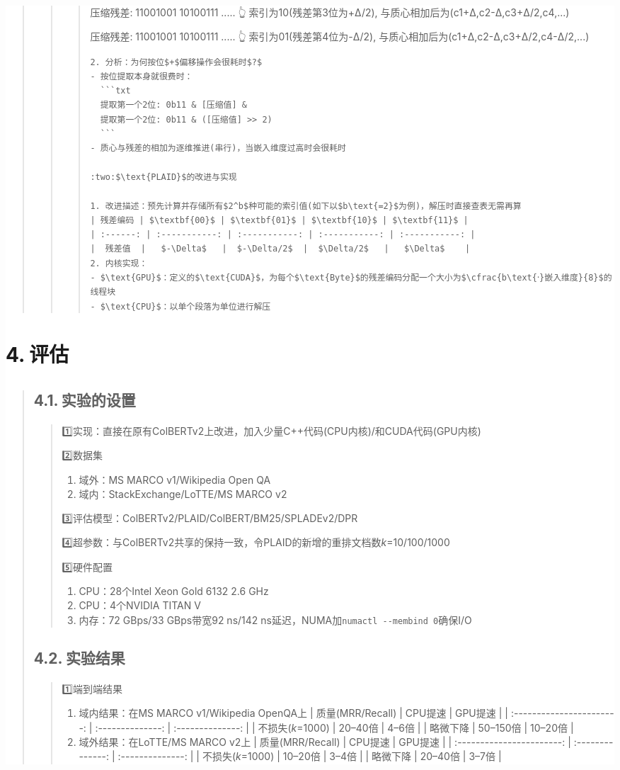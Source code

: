 > > >    压缩残差: 11001001 10100111 ..... 
> > >                👆
> > >        索引为10(残差第3位为+Δ/2), 与质心相加后为(c1+Δ,c2-Δ,c3+Δ/2,c4,...)
> > >         
> > >    压缩残差: 11001001 10100111 ..... 
> > >                  👆
> > >          索引为01(残差第4位为-Δ/2), 与质心相加后为(c1+Δ,c2-Δ,c3+Δ/2,c4-Δ/2,...)
> > >    ```
> > > 2. 分析：为何按位$+$偏移操作会很耗时$?$
> > >    - 按位提取本身就很费时：
> > >      ```txt
> > >      提取第一个2位: 0b11 & [压缩值] & 
> > >      提取第一个2位: 0b11 & ([压缩值] >> 2)
> > >      ```
> > >    - 质心与残差的相加为逐维推进(串行)，当嵌入维度过高时会很耗时
> > >
> > > :two:$\text{PLAID}$的改进与实现
> > >
> > > 1. 改进描述：预先计算并存储所有$2^b$种可能的索引值(如下以$b\text{=2}$为例)，解压时直接查表无需再算
> > >    | 残差编码 | $\textbf{00}$ | $\textbf{01}$ | $\textbf{10}$ | $\textbf{11}$ |
> > >    | :------: | :-----------: | :-----------: | :-----------: | :-----------: |
> > >    |  残差值  |   $-\Delta$   |  $-\Delta/2$  |  $\Delta/2$   |   $\Delta$    |
> > > 2. 内核实现：
> > >    - $\text{GPU}$：定义的$\text{CUDA}$，为每个$\text{Byte}$的残差编码分配一个大小为$\cfrac{b\text{⸱}嵌入维度}{8}$的线程块
> > >    - $\text{CPU}$：以单个段落为单位进行解压

# $\textbf{4. }$评估

> ## $\textbf{4.1. }$实验的设置
>
> > :one:实现：直接在原有$\text{ColBERTv2}$上改进，加入少量$\text{C}$++代码($\text{CPU}$内核)$/$和$\text{CUDA}$代码($\text{GPU}$内核)
> >
> > :two:数据集
> >
> > 1. 域外：$\text{MS MARCO v1/Wikipedia Open QA}$
> > 2. 域内：$\text{StackExchange/LoTTE/MS MARCO v2}$
> >
> > :three:评估模型：$\text{ColBERTv2/PLAID/ColBERT/BM25/SPLADEv2/DPR}$ 
> >
> > :four:超参数：与$\text{ColBERTv2}$共享的保持一致，令$\text{PLAID}$的新增的重排文档数$k\text{=10/100/1000}$ 
> >
> > :five:硬件配置
> >
> > 1. $\text{CPU}$：$\text{28}$个$\text{Intel Xeon Gold 6132 2.6 GHz}$
> > 2. $\text{CPU}$：$4$个$\text{NVIDIA TITAN V}$ 
> > 3. 内存：$\text{72 GBps/33 GBps}$带宽$\text{92 ns/142 ns}$延迟，$\text{NUMA}$加`numactl --membind 0`确保$\text{I/O}$ ​
>
> ## $\textbf{4.2. }$实验结果
>
> > :one:端到端结果
> >
> > 1. 域内结果：在$\text{MS MARCO v1/Wikipedia OpenQA}$上
> >    | 质量($\text{MRR/Recall}$) | $\text{CPU}$提速 | $\text{GPU}$提速 |
> >    | :-----------------------: | :--------------: | :--------------: |
> >    |  不损失($k\text{=1000}$)  |    $20–40$倍     |     $4–6$倍      |
> >    |         略微下降          |    $50–150$倍    |    $10–20$倍     |
> > 2. 域外结果：在$\text{LoTTE/MS MARCO v2}$上
> >    | 质量($\text{MRR/Recall}$) | $\text{CPU}$提速 | $\text{GPU}$提速 |
> >    | :-----------------------: | :--------------: | :--------------: |
> >    |  不损失($k\text{=1000}$)  |    $10–20$倍     |     $3–4$倍      |
> >    |         略微下降          |    $20–40$倍     |     $3–7$倍      |